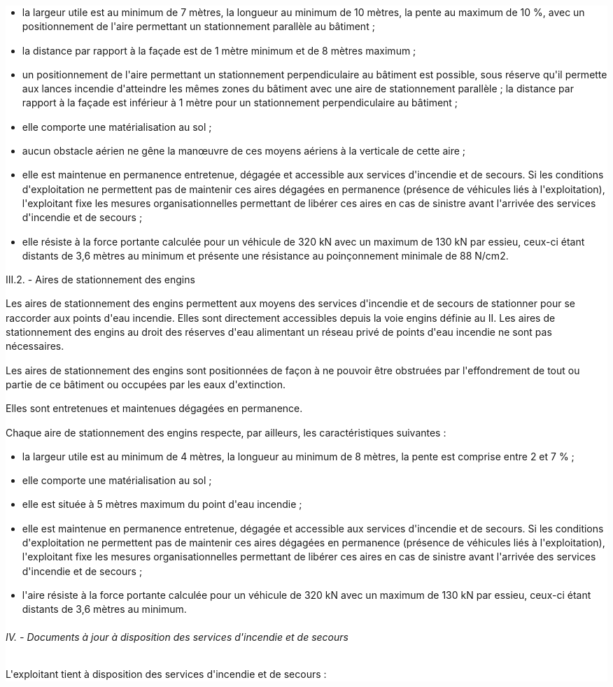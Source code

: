 - la largeur utile est au minimum de 7 mètres, la longueur au minimum de 10 mètres, la pente au maximum de 10 %, avec un positionnement de l'aire permettant un stationnement parallèle au bâtiment ;

- la distance par rapport à la façade est de 1 mètre minimum et de 8 mètres maximum ;

- un positionnement de l'aire permettant un stationnement perpendiculaire au bâtiment est possible, sous réserve qu'il permette aux lances incendie d'atteindre les mêmes zones du bâtiment avec une aire de stationnement parallèle ; la distance par rapport à la façade est inférieur à 1 mètre pour un stationnement perpendiculaire au bâtiment ;

- elle comporte une matérialisation au sol ;

- aucun obstacle aérien ne gêne la manœuvre de ces moyens aériens à la verticale de cette aire ;

- elle est maintenue en permanence entretenue, dégagée et accessible aux services d'incendie et de secours. Si les conditions d'exploitation ne permettent pas de maintenir ces aires dégagées en permanence (présence de véhicules liés à l'exploitation), l'exploitant fixe les mesures organisationnelles permettant de libérer ces aires en cas de sinistre avant l'arrivée des services d'incendie et de secours ;

- elle résiste à la force portante calculée pour un véhicule de 320 kN avec un maximum de 130 kN par essieu, ceux-ci étant distants de 3,6 mètres au minimum et présente une résistance au poinçonnement minimale de 88 N/cm2.

III.2. - Aires de stationnement des engins

Les aires de stationnement des engins permettent aux moyens des services d'incendie et de secours de stationner pour se raccorder aux points d'eau incendie. Elles sont directement accessibles depuis la voie engins définie au II. Les aires de stationnement des engins au droit des réserves d'eau alimentant un réseau privé de points d'eau incendie ne sont pas nécessaires.

Les aires de stationnement des engins sont positionnées de façon à ne pouvoir être obstruées par l'effondrement de tout ou partie de ce bâtiment ou occupées par les eaux d'extinction.

Elles sont entretenues et maintenues dégagées en permanence.

Chaque aire de stationnement des engins respecte, par ailleurs, les caractéristiques suivantes :

- la largeur utile est au minimum de 4 mètres, la longueur au minimum de 8 mètres, la pente est comprise entre 2 et 7 % ;

- elle comporte une matérialisation au sol ;

- elle est située à 5 mètres maximum du point d'eau incendie ;

- elle est maintenue en permanence entretenue, dégagée et accessible aux services d'incendie et de secours. Si les conditions d'exploitation ne permettent pas de maintenir ces aires dégagées en permanence (présence de véhicules liés à l'exploitation), l'exploitant fixe les mesures organisationnelles permettant de libérer ces aires en cas de sinistre avant l'arrivée des services d'incendie et de secours ;

- l'aire résiste à la force portante calculée pour un véhicule de 320 kN avec un maximum de 130 kN par essieu, ceux-ci étant distants de 3,6 mètres au minimum.

###### IV. - Documents à jour à disposition des services d'incendie et de secours

L'exploitant tient à disposition des services d'incendie et de secours :
